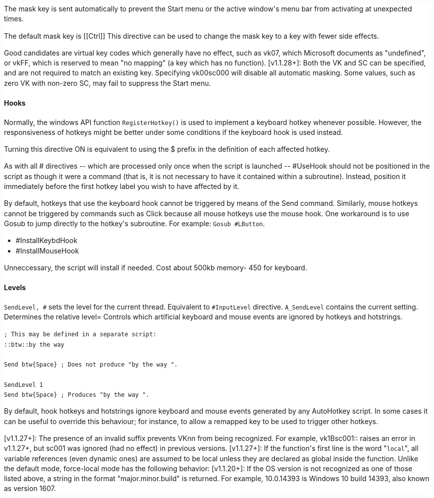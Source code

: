 The mask key is sent automatically to prevent the Start menu or the active window's menu bar from activating at unexpected times.

The default mask key is [[Ctrl]] This directive can be used to change the mask key to a key with fewer side effects.

Good candidates are virtual key codes which generally have no effect, such as vk07, which Microsoft documents as "undefined", or vkFF, which is reserved to mean "no mapping" (a key which has no function). [v1.1.28+]: Both the VK and SC can be specified, and are not required to match an existing key. Specifying vk00sc000 will disable all automatic masking. Some values, such as zero VK with non-zero SC, may fail to suppress the Start menu.



#### Hooks



Normally, the windows API function `RegisterHotkey()` is used to implement a keyboard hotkey whenever possible. However, the responsiveness of hotkeys might be better under some conditions if the keyboard hook is used instead.

Turning this directive ON is equivalent to using the $ prefix in the definition of each affected hotkey.

As with all # directives -- which are processed only once when the script is launched -- #UseHook should not be positioned in the script as though it were a command (that is, it is not necessary to have it contained within a subroutine). Instead, position it immediately before the first hotkey label you wish to have affected by it.

By default, hotkeys that use the keyboard hook cannot be triggered by means of the Send command. Similarly, mouse hotkeys cannot be triggered by commands such as Click because all mouse hotkeys use the mouse hook. One workaround is to use Gosub to jump directly to the hotkey's subroutine. For example: `Gosub #LButton`.

- #InstallKeybdHook
- #InstallMouseHook

Unneccessary, the script will install if needed.  Cost about 500kb memory- 450 for keyboard.

#### Levels

`SendLevel, #` sets the level for the current thread.  Equivalent to `#InputLevel` directive. `A_SendLevel` contains the current setting.  Determines the relative level= Controls which artificial keyboard and mouse events are ignored by hotkeys and hotstrings.

```ahk
; This may be defined in a separate script:
::btw::by the way

Send btw{Space} ; Does not produce "by the way ".

SendLevel 1
Send btw{Space} ; Produces "by the way ".
```
By default, hook hotkeys and hotstrings ignore keyboard and mouse events generated by any AutoHotkey script. In some cases it can be useful to override this behaviour; for instance, to allow a remapped key to be used to trigger other hotkeys.


[v1.1.27+]: The presence of an invalid suffix prevents VKnn from being recognized. For example, vk1Bsc001:: raises an error in v1.1.27+, but sc001 was ignored (had no effect) in previous versions.
[v1.1.27+]: If the function's first line is the word "`local`", all variable references (even dynamic ones) are assumed to be local unless they are declared as global inside the function. Unlike the default mode, force-local mode has the following behavior:
[v1.1.20+]: If the OS version is not recognized as one of those listed above, a string in the format "major.minor.build" is returned. For example, 10.0.14393 is Windows 10 build 14393, also known as version 1607.